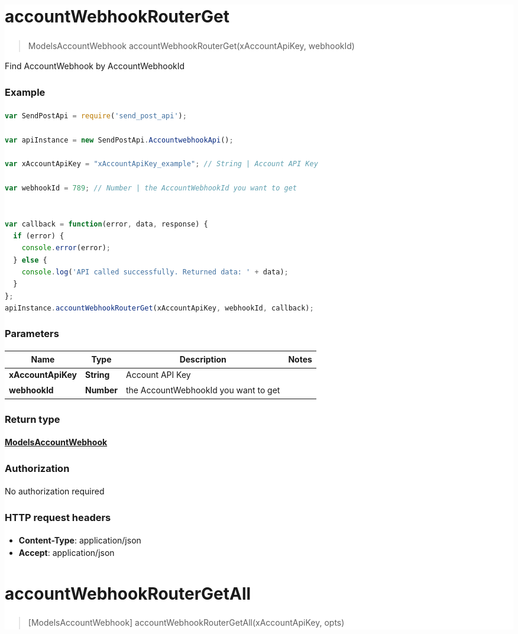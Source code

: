 <a name="accountWebhookRouterGet"></a>
# **accountWebhookRouterGet**
> ModelsAccountWebhook accountWebhookRouterGet(xAccountApiKey, webhookId)



Find AccountWebhook by AccountWebhookId

### Example
```javascript
var SendPostApi = require('send_post_api');

var apiInstance = new SendPostApi.AccountwebhookApi();

var xAccountApiKey = "xAccountApiKey_example"; // String | Account API Key

var webhookId = 789; // Number | the AccountWebhookId you want to get


var callback = function(error, data, response) {
  if (error) {
    console.error(error);
  } else {
    console.log('API called successfully. Returned data: ' + data);
  }
};
apiInstance.accountWebhookRouterGet(xAccountApiKey, webhookId, callback);
```

### Parameters

Name | Type | Description  | Notes
------------- | ------------- | ------------- | -------------
 **xAccountApiKey** | **String**| Account API Key | 
 **webhookId** | **Number**| the AccountWebhookId you want to get | 

### Return type

[**ModelsAccountWebhook**](ModelsAccountWebhook.md)

### Authorization

No authorization required

### HTTP request headers

 - **Content-Type**: application/json
 - **Accept**: application/json

<a name="accountWebhookRouterGetAll"></a>
# **accountWebhookRouterGetAll**
> [ModelsAccountWebhook] accountWebhookRouterGetAll(xAccountApiKey, opts)
